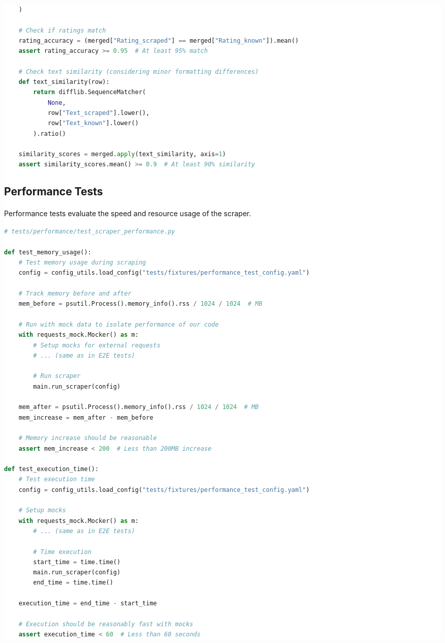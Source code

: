 ```python
    )
    
    # Check if ratings match
    rating_accuracy = (merged["Rating_scraped"] == merged["Rating_known"]).mean()
    assert rating_accuracy >= 0.95  # At least 95% match
    
    # Check text similarity (considering minor formatting differences)
    def text_similarity(row):
        return difflib.SequenceMatcher(
            None,
            row["Text_scraped"].lower(),
            row["Text_known"].lower()
        ).ratio()
    
    similarity_scores = merged.apply(text_similarity, axis=1)
    assert similarity_scores.mean() >= 0.9  # At least 90% similarity
```

## Performance Tests

Performance tests evaluate the speed and resource usage of the scraper.

```python
# tests/performance/test_scraper_performance.py

def test_memory_usage():
    # Test memory usage during scraping
    config = config_utils.load_config("tests/fixtures/performance_test_config.yaml")
    
    # Track memory before and after
    mem_before = psutil.Process().memory_info().rss / 1024 / 1024  # MB
    
    # Run with mock data to isolate performance of our code
    with requests_mock.Mocker() as m:
        # Setup mocks for external requests
        # ... (same as in E2E tests)
        
        # Run scraper
        main.run_scraper(config)
    
    mem_after = psutil.Process().memory_info().rss / 1024 / 1024  # MB
    mem_increase = mem_after - mem_before
    
    # Memory increase should be reasonable
    assert mem_increase < 200  # Less than 200MB increase

def test_execution_time():
    # Test execution time
    config = config_utils.load_config("tests/fixtures/performance_test_config.yaml")
    
    # Setup mocks
    with requests_mock.Mocker() as m:
        # ... (same as in E2E tests)
        
        # Time execution
        start_time = time.time()
        main.run_scraper(config)
        end_time = time.time()
    
    execution_time = end_time - start_time
    
    # Execution should be reasonably fast with mocks
    assert execution_time < 60  # Less than 60 seconds
```